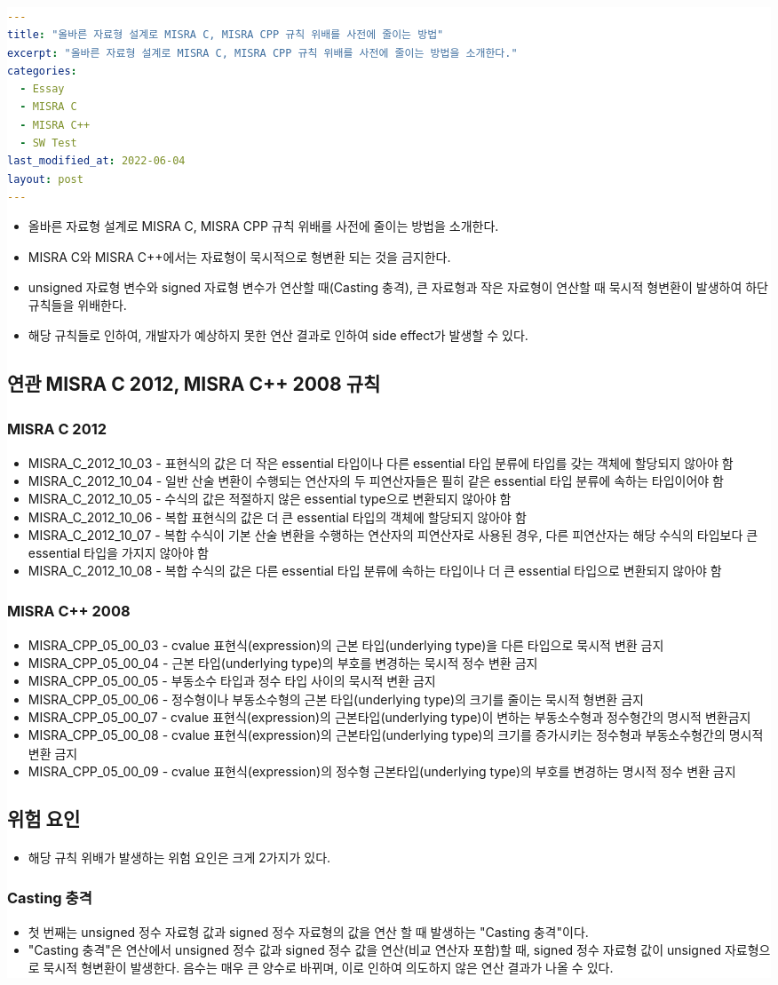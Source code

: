 ```yaml
---
title: "올바른 자료형 설계로 MISRA C, MISRA CPP 규칙 위배를 사전에 줄이는 방법"
excerpt: "올바른 자료형 설계로 MISRA C, MISRA CPP 규칙 위배를 사전에 줄이는 방법을 소개한다."
categories:
  - Essay
  - MISRA C
  - MISRA C++
  - SW Test
last_modified_at: 2022-06-04
layout: post
---
```

- 올바른 자료형 설계로 MISRA C, MISRA CPP 규칙 위배를 사전에 줄이는 방법을 소개한다.



- MISRA C와 MISRA C++에서는 자료형이 묵시적으로 형변환 되는 것을 금지한다.
- unsigned 자료형 변수와 signed 자료형 변수가 연산할 때(Casting 충격), 큰 자료형과 작은 자료형이 연산할 때 묵시적 형변환이 발생하여 하단 규칙들을 위배한다.
- 해당 규칙들로 인하여, 개발자가 예상하지 못한 연산 결과로 인하여 side effect가 발생할 수 있다.



## 연관 MISRA C 2012, MISRA C++ 2008 규칙


### MISRA C 2012
- MISRA_C_2012_10_03 - 표현식의 값은 더 작은 essential 타입이나 다른 essential 타입 분류에 타입를 갖는 객체에 할당되지 않아야 함
- MISRA_C_2012_10_04 - 일반 산술 변환이 수행되는 연산자의 두 피연산자들은 필히 같은 essential 타입 분류에 속하는 타입이어야 함
- MISRA_C_2012_10_05 - 수식의 값은 적절하지 않은 essential type으로 변환되지 않아야 함
- MISRA_C_2012_10_06 - 복합 표현식의 값은 더 큰 essential 타입의 객체에 할당되지 않아야 함
- MISRA_C_2012_10_07 - 복합 수식이 기본 산술 변환을 수행하는 연산자의 피연산자로 사용된 경우, 다른 피연산자는 해당 수식의 타입보다 큰 essential 타입을 가지지 않아야 함
- MISRA_C_2012_10_08 - 복합 수식의 값은 다른 essential 타입 분류에 속하는 타입이나 더 큰 essential 타입으로 변환되지 않아야 함


### MISRA C++ 2008
- MISRA_CPP_05_00_03 - cvalue 표현식(expression)의 근본 타입(underlying type)을 다른 타입으로 묵시적 변환 금지
- MISRA_CPP_05_00_04 - 근본 타입(underlying type)의 부호를 변경하는 묵시적 정수 변환 금지
- MISRA_CPP_05_00_05 - 부동소수 타입과 정수 타입 사이의 묵시적 변환 금지
- MISRA_CPP_05_00_06 - 정수형이나 부동소수형의 근본 타입(underlying type)의 크기를 줄이는 묵시적 형변환 금지
- MISRA_CPP_05_00_07 - cvalue 표현식(expression)의 근본타입(underlying type)이 변하는 부동소수형과 정수형간의 명시적 변환금지
- MISRA_CPP_05_00_08 - cvalue 표현식(expression)의 근본타입(underlying type)의 크기를 증가시키는 정수형과 부동소수형간의 명시적 변환 금지
- MISRA_CPP_05_00_09 - cvalue 표현식(expression)의 정수형 근본타입(underlying type)의 부호를 변경하는 명시적 정수 변환 금지



## 위험 요인
- 해당 규칙 위배가 발생하는 위험 요인은 크게 2가지가 있다.


### Casting 충격
- 첫 번째는 unsigned 정수 자료형 값과 signed 정수 자료형의 값을 연산 할 때 발생하는 "Casting 충격"이다. 
- "Casting 충격"은 연산에서 unsigned 정수 값과 signed 정수 값을 연산(비교 연산자 포함)할 때, signed 정수 자료형 값이 unsigned 자료형으로 묵시적 형변환이 발생한다. 음수는 매우 큰 양수로 바뀌며, 이로 인하여 의도하지 않은 연산 결과가 나올 수 있다.
